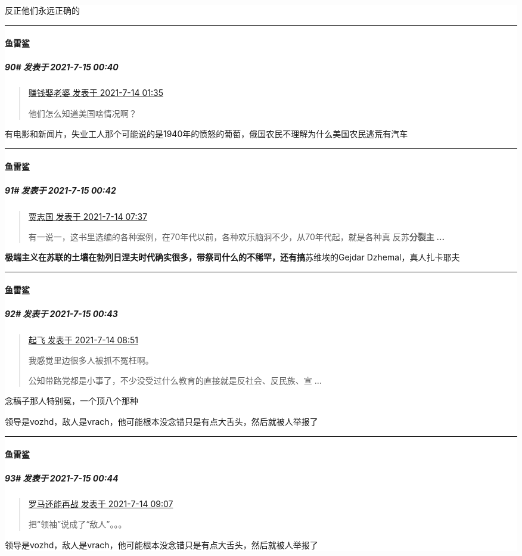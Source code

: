 反正他们永远正确的


*****

####  鱼雷鲨  
##### 90#       发表于 2021-7-15 00:40


<blockquote><a href="httphttps://bbs.saraba1st.com/2b/forum.php?mod=redirect&amp;goto=findpost&amp;pid=51950127&amp;ptid=2015311" target="_blank">赚钱娶老婆 发表于 2021-7-14 01:35</a>

他们怎么知道美国啥情况啊？</blockquote>
有电影和新闻片，失业工人那个可能说的是1940年的愤怒的葡萄，俄国农民不理解为什么美国农民逃荒有汽车




*****

####  鱼雷鲨  
##### 91#       发表于 2021-7-15 00:42


<blockquote><a href="httphttps://bbs.saraba1st.com/2b/forum.php?mod=redirect&amp;goto=findpost&amp;pid=51950718&amp;ptid=2015311" target="_blank">贾志国 发表于 2021-7-14 07:37</a>

有一说一，这书里选编的各种案例，在70年代以前，各种欢乐脑洞不少，从70年代起，就是各种真 反苏**分裂主 ...</blockquote>
极端主义在苏联的土壤在勃列日涅夫时代确实很多，带祭司什么的不稀罕，还有搞**苏维埃的Gejdar Dzhemal，真人扎卡耶夫


*****

####  鱼雷鲨  
##### 92#       发表于 2021-7-15 00:43


<blockquote><a href="httphttps://bbs.saraba1st.com/2b/forum.php?mod=redirect&amp;goto=findpost&amp;pid=51951118&amp;ptid=2015311" target="_blank">起飞 发表于 2021-7-14 08:51</a>

我感觉里边很多人被抓不冤枉啊。

公知带路党都是小事了，不少没受过什么教育的直接就是反社会、反民族、宣 ...</blockquote>
念稿子那人特别冤，一个顶八个那种


领导是vozhd，敌人是vrach，他可能根本没念错只是有点大舌头，然后就被人举报了


*****

####  鱼雷鲨  
##### 93#       发表于 2021-7-15 00:44


<blockquote><a href="httphttps://bbs.saraba1st.com/2b/forum.php?mod=redirect&amp;goto=findpost&amp;pid=51951282&amp;ptid=2015311" target="_blank">罗马还能再战 发表于 2021-7-14 09:07</a>

把“领袖”说成了“敌人”。。。</blockquote>
领导是vozhd，敌人是vrach，他可能根本没念错只是有点大舌头，然后就被人举报了
